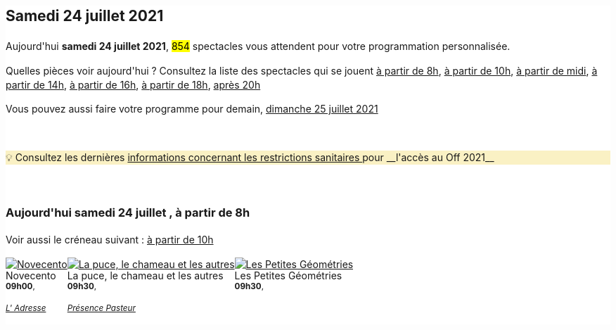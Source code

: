 ## Samedi 24 juillet 2021

Aujourd'hui __samedi 24 juillet 2021__, <mark>854</mark> spectacles vous attendent pour votre programmation personnalisée.

Quelles pièces voir aujourd'hui ? Consultez la liste des spectacles qui se jouent [à partir de 8h](#8), [à partir de 10h](#10), [à partir de midi](#midi), [à partir de 14h](#14), [à partir de 16h](#16),  [à partir de 18h](#18), [après 20h](#20)


  
Vous pouvez aussi faire votre programme pour demain, [dimanche 25 juillet 2021](quelle-piece-voir-demain-au-festival-off-d-avignon)
  

<br>
<p class='blog-category' style='background-color: #ecd0364a'>💡 Consultez les dernières <a href='https://www.imparato.io/blog/quelles-restrictions-sanitaires-pour-le-off-2021'>informations concernant les restrictions sanitaires </a>pour __l'accès au Off 2021__</p>

<style>
  .row.display-flex {
  display: flex;
  flex-wrap: wrap;
}
.row.display-flex > [class*='col-'] {
  display: flex;
  flex-direction: column;
}
</style>
<a name='8'></a><br/>
### Aujourd'hui samedi 24 juillet , à partir de 8h

Voir aussi le créneau suivant : [à partir de 10h](#10)


<div class='row display-flex'>

<div class="col-md-3 col-sm-4 col-xs-6"><div class="card"><div class="header"><a rel='nofollow' href="https://www.festivaloffavignon.com/programme/2021/novecento-s28149/"><img class="last-child img-responsive" src="https://www.festivaloffavignon.com/resources/off/visuels/2021/spectacle/web2/spectacle_28149.jpg" alt="Novecento" width="150"></a><p style="line-height: 0.9;margin: 0 0 1px">Novecento</p><p style="line-height: 0.9; margin: 0 0 15px"><small><b>09h00</b>,

<a href="tous-les-spectacles-du-off-2021-aujourd-hui-theatre-par-theatre#adresse-l-t2515"><i>L' Adresse</i></a>

</small></p></div></div></div>



<div class="col-md-3 col-sm-4 col-xs-6"><div class="card"><div class="header"><a rel='nofollow' href="https://www.festivaloffavignon.com/programme/2021/la-puce-le-chameau-et-les-autres-s28746/"><img class="last-child img-responsive" src="https://www.festivaloffavignon.com/resources/off/visuels/2021/spectacle/web2/spectacle_28746.jpg" alt="La puce, le chameau et les autres" width="150"></a><p style="line-height: 0.9;margin: 0 0 1px">La puce, le chameau et les autres</p><p style="line-height: 0.9; margin: 0 0 15px"><small><b>09h30</b>,

<a href="tous-les-spectacles-du-off-2021-aujourd-hui-theatre-par-theatre#presence-pasteur-t2480"><i>Présence Pasteur</i></a>

</small></p></div></div></div>



<div class="col-md-3 col-sm-4 col-xs-6"><div class="card"><div class="header"><a rel='nofollow' href="https://www.festivaloffavignon.com/programme/2021/les-petites-geometries-s28077/"><img class="last-child img-responsive" src="https://www.festivaloffavignon.com/resources/off/visuels/2021/spectacle/web2/spectacle_28077.jpg" alt="Les Petites Géométries" width="150"></a><p style="line-height: 0.9;margin: 0 0 1px">Les Petites Géométries</p><p style="line-height: 0.9; margin: 0 0 15px"><small><b>09h30</b>,

